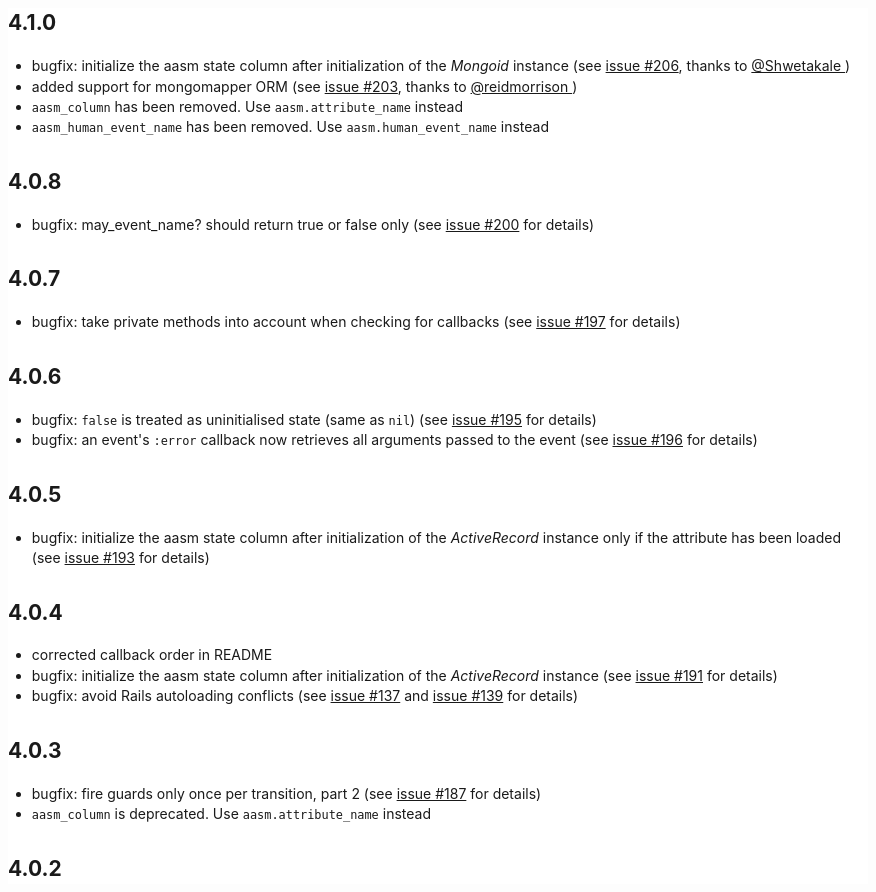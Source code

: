 ## 4.1.0

 * bugfix: initialize the aasm state column after initialization of the _Mongoid_ instance (see [issue #206](https://github.com/aasm/aasm/issues/206), thanks to [@Shwetakale ](https://github.com/Shwetakale ))
 * added support for mongomapper ORM (see [issue #203](https://github.com/aasm/aasm/issues/203), thanks to [@reidmorrison ](https://github.com/reidmorrison ))
 * `aasm_column` has been removed. Use `aasm.attribute_name` instead
 * `aasm_human_event_name` has been removed. Use `aasm.human_event_name` instead

## 4.0.8

 * bugfix: may_event_name? should return true or false only (see [issue #200](https://github.com/aasm/aasm/issues/200) for details)

## 4.0.7

 * bugfix: take private methods into account when checking for callbacks (see [issue #197](https://github.com/aasm/aasm/issues/197) for details)

## 4.0.6

 * bugfix: `false` is treated as uninitialised state (same as `nil`) (see [issue #195](https://github.com/aasm/aasm/issues/195) for details)
 * bugfix: an event's `:error` callback now retrieves all arguments passed to the event (see [issue #196](https://github.com/aasm/aasm/issues/196) for details)

## 4.0.5

 * bugfix: initialize the aasm state column after initialization of the _ActiveRecord_ instance only if the attribute has been loaded (see [issue #193](https://github.com/aasm/aasm/issues/193) for details)

## 4.0.4

 * corrected callback order in README
 * bugfix: initialize the aasm state column after initialization of the _ActiveRecord_ instance (see [issue #191](https://github.com/aasm/aasm/issues/191) for details)
 * bugfix: avoid Rails autoloading conflicts (see [issue #137](https://github.com/aasm/aasm/issues/137) and [issue #139](https://github.com/aasm/aasm/issues/139) for details)

## 4.0.3

 * bugfix: fire guards only once per transition, part 2 (see [issue #187](https://github.com/aasm/aasm/issues/187) for details)
 * `aasm_column` is deprecated. Use `aasm.attribute_name` instead

## 4.0.2
